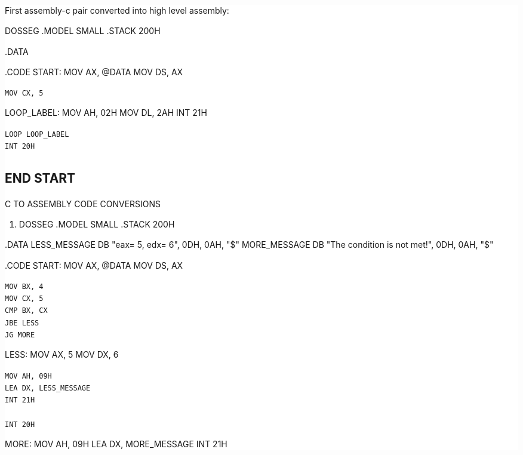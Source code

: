 First assembly-c pair converted into high level assembly:

DOSSEG
.MODEL SMALL
.STACK 200H

.DATA

.CODE
START:
    MOV AX, @DATA
    MOV DS, AX

    MOV CX, 5

LOOP_LABEL:
    MOV AH, 02H
    MOV DL, 2AH
    INT 21H
    
    LOOP LOOP_LABEL
    INT 20H

END START
--------------------------------------------------------------------------------------
C TO ASSEMBLY CODE CONVERSIONS

1. DOSSEG
.MODEL SMALL
.STACK 200H

.DATA
LESS_MESSAGE DB "eax= 5, edx= 6", 0DH, 0AH, "$"
MORE_MESSAGE DB "The condition is not met!", 0DH, 0AH, "$"  

.CODE
START:
    MOV AX, @DATA
    MOV DS, AX

    MOV BX, 4
    MOV CX, 5
    CMP BX, CX
    JBE LESS
    JG MORE

LESS:
    MOV AX, 5
    MOV DX, 6

    MOV AH, 09H
    LEA DX, LESS_MESSAGE
    INT 21H

    INT 20H

MORE:
    MOV AH, 09H 
    LEA DX, MORE_MESSAGE
    INT 21H
    